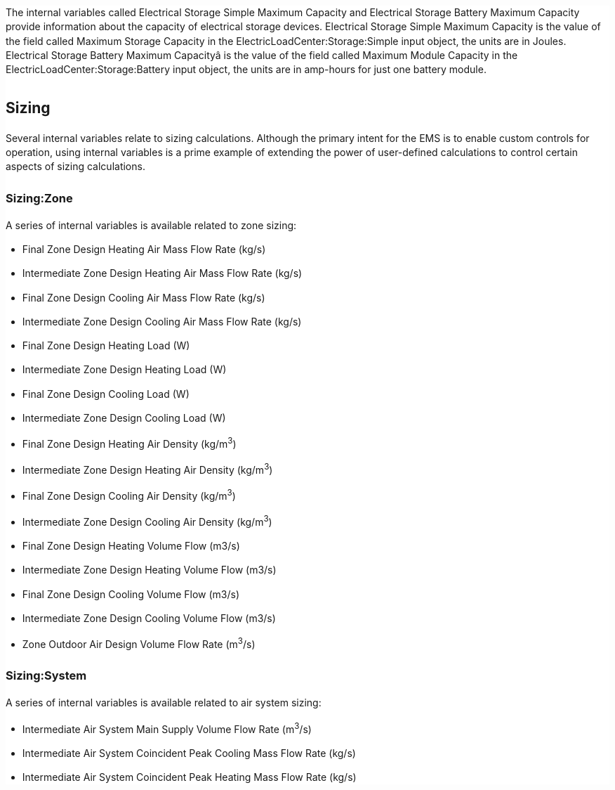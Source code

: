 The internal variables called Electrical Storage Simple Maximum Capacity and  Electrical Storage Battery Maximum Capacity provide information about the capacity of electrical storage devices. Electrical Storage Simple Maximum Capacity is the value of the field called Maximum Storage Capacity in the ElectricLoadCenter:Storage:Simple input object, the units are in Joules.  Electrical Storage Battery Maximum Capacityâ is the value of the field called Maximum Module Capacity in the ElectricLoadCenter:Storage:Battery input object, the units are in amp-hours for just one battery module.

Sizing
------

Several internal variables relate to sizing calculations. Although the primary intent for the EMS is to enable custom controls for operation, using internal variables is a prime example of extending the power of user-defined calculations to control certain aspects of sizing calculations.

### Sizing:Zone

A series of internal variables is available related to zone sizing:

- Final Zone Design Heating Air Mass Flow Rate (kg/s)

- Intermediate Zone Design Heating Air Mass Flow Rate (kg/s)

- Final Zone Design Cooling Air Mass Flow Rate (kg/s)

- Intermediate Zone Design Cooling Air Mass Flow Rate (kg/s)

- Final Zone Design Heating Load (W)

- Intermediate Zone Design Heating Load (W)

- Final Zone Design Cooling Load (W)

- Intermediate Zone Design Cooling Load (W)

- Final Zone Design Heating Air Density (kg/m<sup>3</sup>)

- Intermediate Zone Design Heating Air Density (kg/m<sup>3</sup>)

- Final Zone Design Cooling Air Density (kg/m<sup>3</sup>)

- Intermediate Zone Design Cooling Air Density (kg/m<sup>3</sup>)

- Final Zone Design Heating Volume Flow (m3/s)

- Intermediate Zone Design Heating Volume Flow (m3/s)

- Final Zone Design Cooling Volume Flow (m3/s)

- Intermediate Zone Design Cooling Volume Flow (m3/s)

- Zone Outdoor Air Design Volume Flow Rate (m<sup>3</sup>/s)

### Sizing:System

A series of internal variables is available related to air system sizing:

- Intermediate Air System Main Supply Volume Flow Rate (m<sup>3</sup>/s)

- Intermediate Air System Coincident Peak Cooling Mass Flow Rate (kg/s)

- Intermediate Air System Coincident Peak Heating Mass Flow Rate (kg/s)
